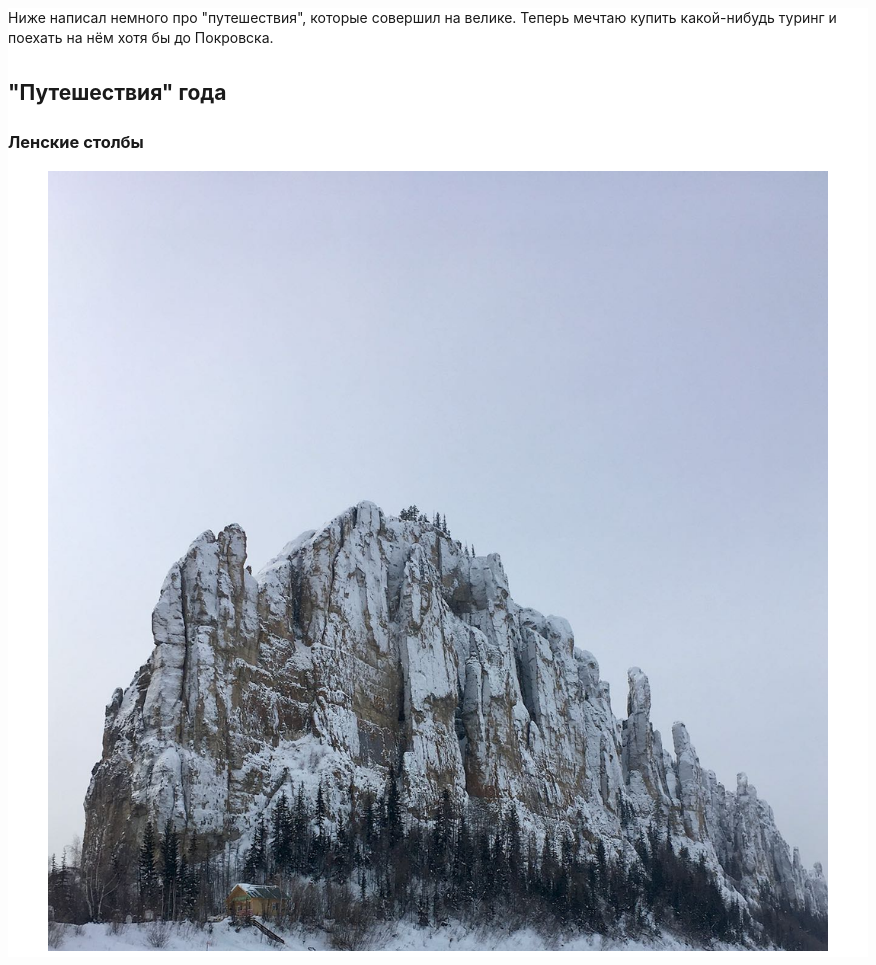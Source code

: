 Ниже написал немного про "путешествия", которые совершил на велике. Теперь мечтаю купить какой-нибудь туринг и поехать на нём хотя бы до Покровска.

## "Путешествия" года

### Ленские столбы

<figure>
  <img src="/assets/images/2020-summary/lena_pillars.jpeg" data-action="zoom" alt="Фотография Ленских Столбов в марте — вертикально вытянутые скалы вдоль берега реки Лена.">
</figure>
